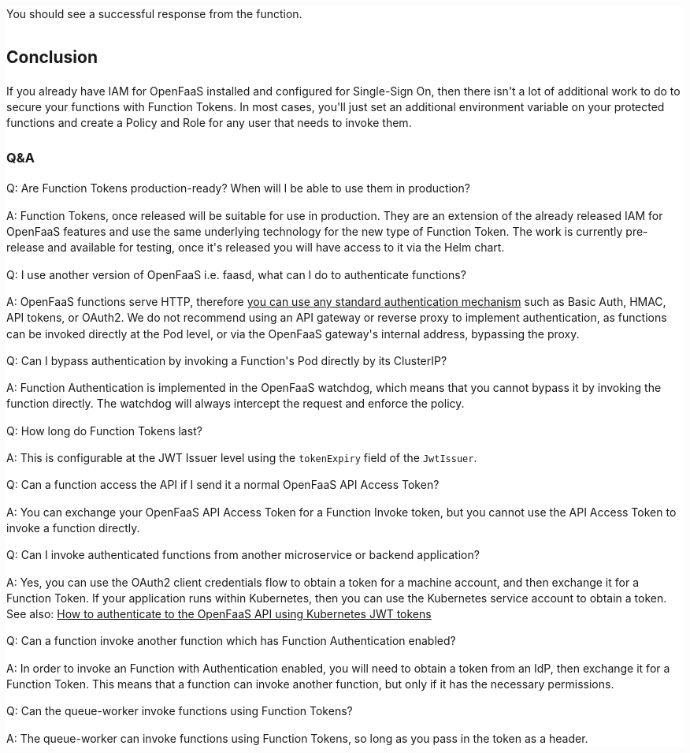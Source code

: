 You should see a successful response from the function.

## Conclusion

If you already have IAM for OpenFaaS installed and configured for Single-Sign On, then there isn't a lot of additional work to do to secure your functions with Function Tokens. In most cases, you'll just set an additional environment variable on your protected functions and create a Policy and Role for any user that needs to invoke them.

### Q&A

Q: Are Function Tokens production-ready? When will I be able to use them in production?

A: Function Tokens, once released will be suitable for use in production. They are an extension of the already released IAM for OpenFaaS features and use the same underlying technology for the new type of Function Token. The work is currently pre-release and available for testing, once it's released you will have access to it via the Helm chart.

Q: I use another version of OpenFaaS i.e. faasd, what can I do to authenticate functions?

A: OpenFaaS functions serve HTTP, therefore [you can use any standard authentication mechanism](https://docs.openfaas.com/reference/authentication/) such as Basic Auth, HMAC, API tokens, or OAuth2. We do not recommend using an API gateway or reverse proxy to implement authentication, as functions can be invoked directly at the Pod level, or via the OpenFaaS gateway's internal address, bypassing the proxy.

Q: Can I bypass authentication by invoking a Function's Pod directly by its ClusterIP?

A: Function Authentication is implemented in the OpenFaaS watchdog, which means that you cannot bypass it by invoking the function directly. The watchdog will always intercept the request and enforce the policy.

Q: How long do Function Tokens last?

A: This is configurable at the JWT Issuer level using the `tokenExpiry` field of the `JwtIssuer`.

Q: Can a function access the API if I send it a normal OpenFaaS API Access Token?

A: You can exchange your OpenFaaS API Access Token for a Function Invoke token, but you cannot use the API Access Token to invoke a function directly.

Q: Can I invoke authenticated functions from another microservice or backend application?

A: Yes, you can use the OAuth2 client credentials flow to obtain a token for a machine account, and then exchange it for a Function Token. If your application runs within Kubernetes, then you can use the Kubernetes service account to obtain a token. See also: [How to authenticate to the OpenFaaS API using Kubernetes JWT tokens](https://www.openfaas.com/blog/kubernetes-tokens-openfaas-api/)

Q: Can a function invoke another function which has Function Authentication enabled?

A: In order to invoke an Function with Authentication enabled, you will need to obtain a token from an IdP, then exchange it for a Function Token. This means that a function can invoke another function, but only if it has the necessary permissions.

Q: Can the queue-worker invoke functions using Function Tokens?

A: The queue-worker can invoke functions using Function Tokens, so long as you pass in the token as a header.
